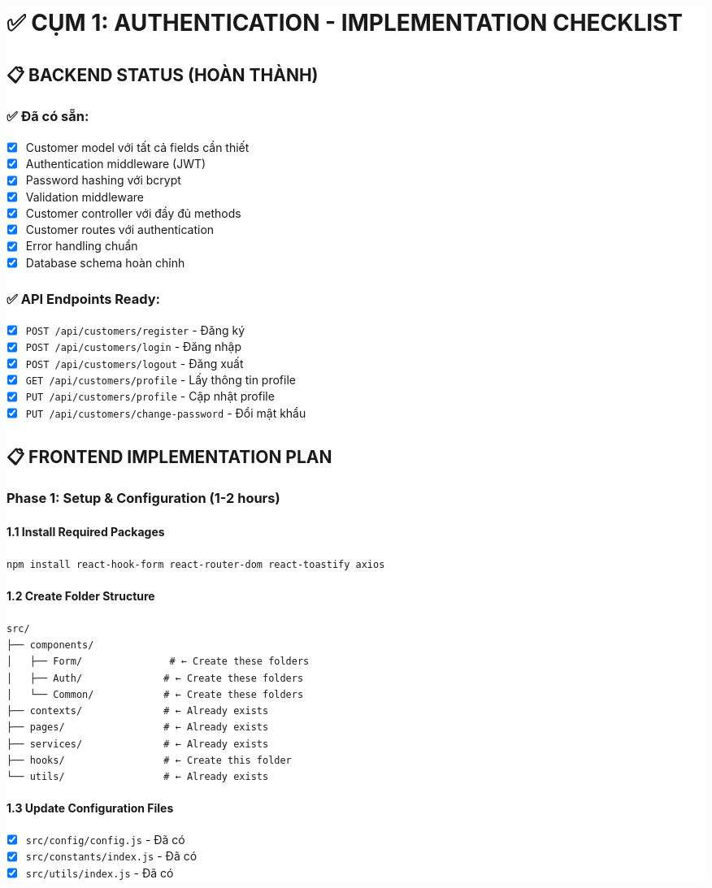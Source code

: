 # ✅ CỤM 1: AUTHENTICATION - IMPLEMENTATION CHECKLIST

## 📋 **BACKEND STATUS (HOÀN THÀNH)**

### ✅ **Đã có sẵn:**
- [x] Customer model với tất cả fields cần thiết
- [x] Authentication middleware (JWT)
- [x] Password hashing với bcrypt
- [x] Validation middleware
- [x] Customer controller với đầy đủ methods
- [x] Customer routes với authentication
- [x] Error handling chuẩn
- [x] Database schema hoàn chỉnh

### ✅ **API Endpoints Ready:**
- [x] `POST /api/customers/register` - Đăng ký
- [x] `POST /api/customers/login` - Đăng nhập  
- [x] `POST /api/customers/logout` - Đăng xuất
- [x] `GET /api/customers/profile` - Lấy thông tin profile
- [x] `PUT /api/customers/profile` - Cập nhật profile
- [x] `PUT /api/customers/change-password` - Đổi mật khẩu

## 📋 **FRONTEND IMPLEMENTATION PLAN**

### **Phase 1: Setup & Configuration (1-2 hours)**

#### **1.1 Install Required Packages**
```bash
npm install react-hook-form react-router-dom react-toastify axios
```

#### **1.2 Create Folder Structure**
```
src/
├── components/
│   ├── Form/               # ← Create these folders
│   ├── Auth/              # ← Create these folders  
│   └── Common/            # ← Create these folders
├── contexts/              # ← Already exists
├── pages/                 # ← Already exists
├── services/              # ← Already exists
├── hooks/                 # ← Create this folder
└── utils/                 # ← Already exists
```

#### **1.3 Update Configuration Files**
- [x] `src/config/config.js` - Đã có
- [x] `src/constants/index.js` - Đã có  
- [x] `src/utils/index.js` - Đã có
